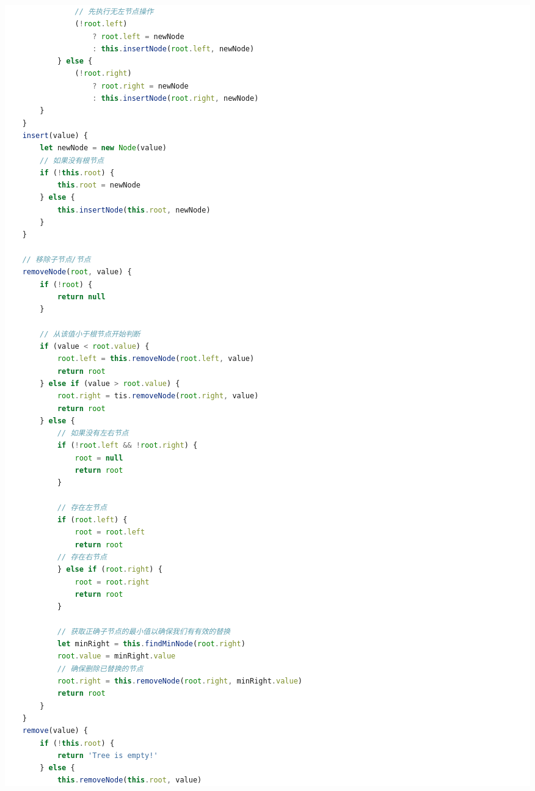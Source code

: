 ```js
                // 先执行无左节点操作
                (!root.left)
                    ? root.left = newNode 
                    : this.insertNode(root.left, newNode)
            } else {
                (!root.right)
                    ? root.right = newNode 
                    : this.insertNode(root.right, newNode)
        }
    }
    insert(value) {
        let newNode = new Node(value)
        // 如果没有根节点
        if (!this.root) {
            this.root = newNode
        } else {
            this.insertNode(this.root, newNode)
        }
    }

    // 移除子节点/节点
    removeNode(root, value) {
        if (!root) {
            return null
        }
        
        // 从该值小于根节点开始判断
        if (value < root.value) {
            root.left = this.removeNode(root.left, value)
            return root
        } else if (value > root.value) {
            root.right = tis.removeNode(root.right, value)
            return root
        } else {
            // 如果没有左右节点
            if (!root.left && !root.right) {
                root = null
                return root
            }
            
            // 存在左节点
            if (root.left) {
                root = root.left
                return root
            // 存在右节点
            } else if (root.right) {
                root = root.right
                return root
            }
            
            // 获取正确子节点的最小值以确保我们有有效的替换
            let minRight = this.findMinNode(root.right)
            root.value = minRight.value
            // 确保删除已替换的节点
            root.right = this.removeNode(root.right, minRight.value)
            return root
        }
    }
    remove(value) {
        if (!this.root) {
            return 'Tree is empty!'
        } else {
            this.removeNode(this.root, value)
```